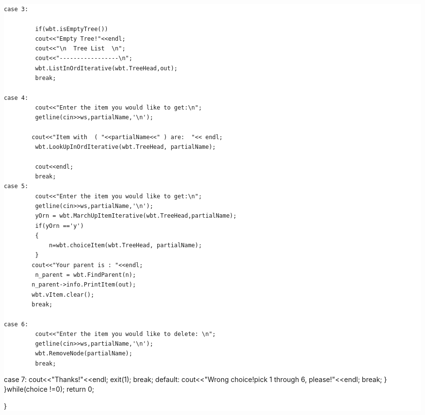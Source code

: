     case 3:

             if(wbt.isEmptyTree())
             cout<<"Empty Tree!"<<endl;
             cout<<"\n  Tree List  \n";
             cout<<"-----------------\n";
             wbt.ListInOrdIterative(wbt.TreeHead,out);
             break;

    case 4:
             cout<<"Enter the item you would like to get:\n";
             getline(cin>>ws,partialName,'\n');

            cout<<"Item with  ( "<<partialName<<" ) are:  "<< endl;
             wbt.LookUpInOrdIterative(wbt.TreeHead, partialName);

             cout<<endl;
             break;
    case 5:
             cout<<"Enter the item you would like to get:\n";
             getline(cin>>ws,partialName,'\n');
             yOrn = wbt.MarchUpItemIterative(wbt.TreeHead,partialName);
             if(yOrn =='y')
             {
                 n=wbt.choiceItem(wbt.TreeHead, partialName);
             }
            cout<<"Your parent is : "<<endl;
             n_parent = wbt.FindParent(n);
            n_parent->info.PrintItem(out);
            wbt.vItem.clear();
            break;

    case 6:
             cout<<"Enter the item you would like to delete: \n";
             getline(cin>>ws,partialName,'\n');
             wbt.RemoveNode(partialName);
             break;

   case 7:
             cout<<"Thanks!"<<endl;
             exit(1);
             break;
    default:
            cout<<"Wrong choice!pick 1 through 6, please!"<<endl; break;
        }
    }while(choice !=0);
     return 0;

}
